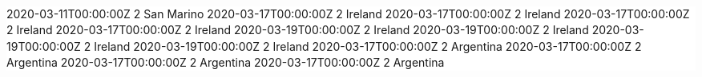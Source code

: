   <tr>
    <td>2020-03-11T00:00:00Z</td>
    <td>2</td>
    <td>San Marino</td>
  </tr>
  <tr>
    <td>2020-03-17T00:00:00Z</td>
    <td>2</td>
    <td>Ireland</td>
  </tr>
  <tr>
    <td>2020-03-17T00:00:00Z</td>
    <td>2</td>
    <td>Ireland</td>
  </tr>
  <tr>
    <td>2020-03-17T00:00:00Z</td>
    <td>2</td>
    <td>Ireland</td>
  </tr>
  <tr>
    <td>2020-03-17T00:00:00Z</td>
    <td>2</td>
    <td>Ireland</td>
  </tr>
  <tr>
    <td>2020-03-19T00:00:00Z</td>
    <td>2</td>
    <td>Ireland</td>
  </tr>
  <tr>
    <td>2020-03-19T00:00:00Z</td>
    <td>2</td>
    <td>Ireland</td>
  </tr>
  <tr>
    <td>2020-03-19T00:00:00Z</td>
    <td>2</td>
    <td>Ireland</td>
  </tr>
  <tr>
    <td>2020-03-19T00:00:00Z</td>
    <td>2</td>
    <td>Ireland</td>
  </tr>
  <tr>
    <td>2020-03-17T00:00:00Z</td>
    <td>2</td>
    <td>Argentina</td>
  </tr>
  <tr>
    <td>2020-03-17T00:00:00Z</td>
    <td>2</td>
    <td>Argentina</td>
  </tr>
  <tr>
    <td>2020-03-17T00:00:00Z</td>
    <td>2</td>
    <td>Argentina</td>
  </tr>
  <tr>
    <td>2020-03-17T00:00:00Z</td>
    <td>2</td>
    <td>Argentina</td>